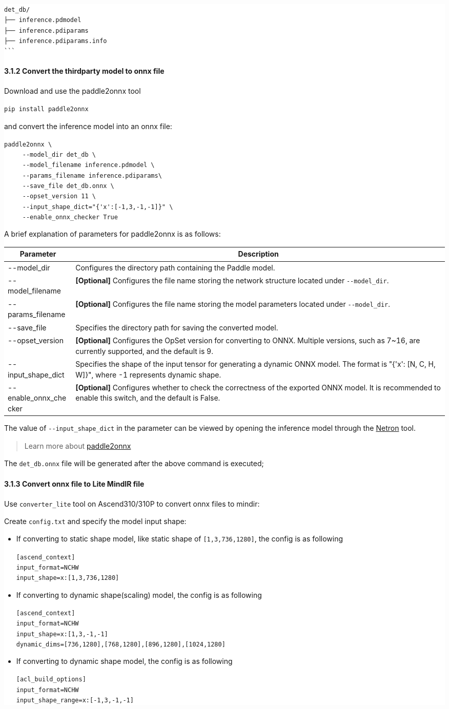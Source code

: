     det_db/
    ├── inference.pdmodel
    ├── inference.pdiparams
    ├── inference.pdiparams.info
    ```

#### 3.1.2 Convert the thirdparty model to onnx file
Download and use the paddle2onnx tool

```shell
pip install paddle2onnx
```
and convert the inference model into an onnx file:

```shell
paddle2onnx \
     --model_dir det_db \
     --model_filename inference.pdmodel \
     --params_filename inference.pdiparams\
     --save_file det_db.onnx \
     --opset_version 11 \
     --input_shape_dict="{'x':[-1,3,-1,-1]}" \
     --enable_onnx_checker True
```
A brief explanation of parameters for paddle2onnx is as follows:

| Parameter | Description |
|-----------|-------------|
|--model_dir | Configures the directory path containing the Paddle model.|
|--model_filename | **[Optional]** Configures the file name storing the network structure located under `--model_dir`.|
|--params_filename | **[Optional]** Configures the file name storing the model parameters located under `--model_dir`.|
|--save_file | Specifies the directory path for saving the converted model.|
|--opset_version | **[Optional]** Configures the OpSet version for converting to ONNX. Multiple versions, such as 7~16, are currently supported, and the default is 9.|
|--input_shape_dict | Specifies the shape of the input tensor for generating a dynamic ONNX model. The format is "{'x': [N, C, H, W]}", where -1 represents dynamic shape.|
|--enable_onnx_checker| **[Optional]** Configures whether to check the correctness of the exported ONNX model. It is recommended to enable this switch, and the default is False.|

The value of `--input_shape_dict` in the parameter can be viewed by opening the inference model through the [Netron](https://github.com/lutzroeder/netron) tool.
> Learn more about [paddle2onnx](https://github.com/PaddlePaddle/Paddle2ONNX/tree/develop)

The `det_db.onnx` file will be generated after the above command is executed;

#### 3.1.3 Convert onnx file to Lite MindIR file
Use `converter_lite` tool on Ascend310/310P to convert onnx files to mindir:

Create `config.txt` and specify the model input shape:

 - If converting to static shape model, like static shape of `[1,3,736,1280]`, the config is as following
     ```text
     [ascend_context]
     input_format=NCHW
     input_shape=x:[1,3,736,1280]
     ```
 - If converting to dynamic shape(scaling) model, the config is as following
     ```text
     [ascend_context]
     input_format=NCHW
     input_shape=x:[1,3,-1,-1]
     dynamic_dims=[736,1280],[768,1280],[896,1280],[1024,1280]
     ```
 - If converting to dynamic shape model, the config is as following
     ```text
     [acl_build_options]
     input_format=NCHW
     input_shape_range=x:[-1,3,-1,-1]
     ```
